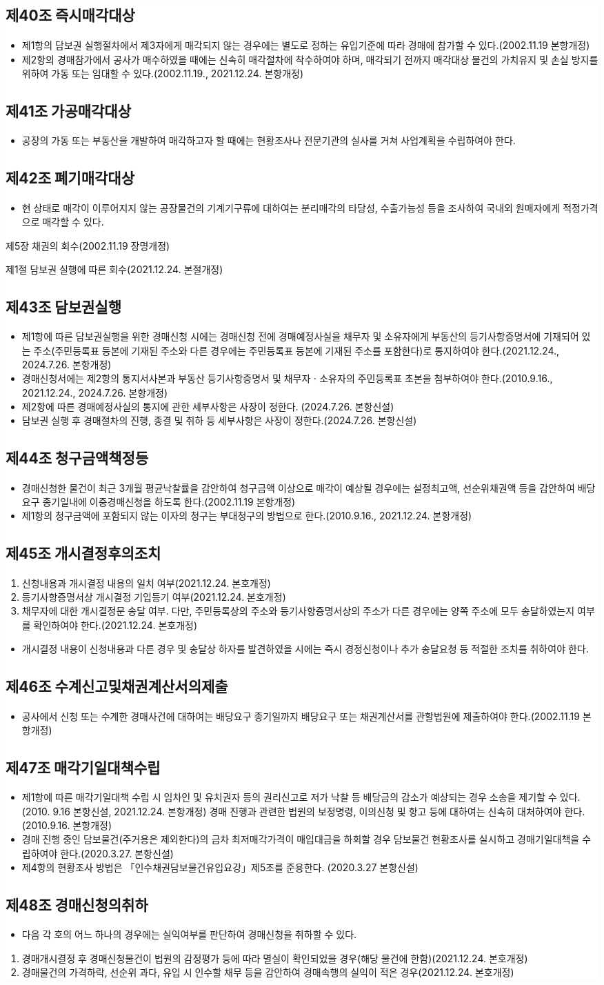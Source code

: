 ## 제40조 즉시매각대상
- 제1항의 담보권 실행절차에서 제3자에게 매각되지 않는 경우에는 별도로 정하는 유입기준에 따라 경매에 참가할 수 있다.(2002.11.19 본항개정)
- 제2항의 경매참가에서 공사가 매수하였을 때에는 신속히 매각절차에 착수하여야 하며, 매각되기 전까지 매각대상 물건의 가치유지 및 손실 방지를 위하여 가동 또는 임대할 수 있다.(2002.11.19., 2021.12.24. 본항개정)

## 제41조 가공매각대상
- 공장의 가동 또는 부동산을 개발하여 매각하고자 할 때에는 현황조사나 전문기관의 실사를 거쳐 사업계획을 수립하여야 한다.

## 제42조 폐기매각대상
- 현 상태로 매각이 이루어지지 않는 공장물건의 기계기구류에 대하여는 분리매각의 타당성, 수출가능성 등을 조사하여 국내외 원매자에게 적정가격으로 매각할 수 있다.

제5장  채권의 회수(2002.11.19 장명개정)

제1절  담보권 실행에 따른 회수(2021.12.24. 본절개정)

## 제43조 담보권실행
- 제1항에 따른 담보권실행을 위한 경매신청 시에는 경매신청 전에 경매예정사실을 채무자 및 소유자에게 부동산의 등기사항증명서에 기재되어 있는 주소(주민등록표 등본에 기재된 주소와 다른 경우에는 주민등록표 등본에 기재된 주소를 포함한다)로 통지하여야 한다.(2021.12.24., 2024.7.26. 본항개정)
- 경매신청서에는 제2항의 통지서사본과 부동산 등기사항증명서 및 채무자ㆍ소유자의 주민등록표 초본을 첨부하여야 한다.(2010.9.16., 2021.12.24., 2024.7.26. 본항개정)
- 제2항에 따른 경매예정사실의 통지에 관한 세부사항은 사장이 정한다. (2024.7.26. 본항신설)
- 담보권 실행 후 경매절차의 진행, 종결 및 취하 등 세부사항은 사장이 정한다.(2024.7.26. 본항신설)

## 제44조 청구금액책정등
- 경매신청한 물건이 최근 3개월 평균낙찰률을 감안하여 청구금액 이상으로 매각이 예상될 경우에는 설정최고액, 선순위채권액 등을 감안하여 배당요구 종기일내에 이중경매신청을 하도록 한다.(2002.11.19 본항개정)
- 제1항의 청구금액에 포함되지 않는 이자의 청구는 부대청구의 방법으로 한다.(2010.9.16., 2021.12.24. 본항개정)

## 제45조 개시결정후의조치
1. 신청내용과 개시결정 내용의 일치 여부(2021.12.24. 본호개정)
2. 등기사항증명서상 개시결정 기입등기 여부(2021.12.24. 본호개정)
3. 채무자에 대한 개시결정문 송달 여부. 다만, 주민등록상의 주소와 등기사항증명서상의 주소가 다른 경우에는 양쪽 주소에 모두 송달하였는지 여부를 확인하여야 한다.(2021.12.24. 본호개정)
- 개시결정 내용이 신청내용과 다른 경우 및 송달상 하자를 발견하였을 시에는 즉시 경정신청이나 추가 송달요청 등 적절한 조치를 취하여야 한다.

## 제46조 수계신고및채권계산서의제출
- 공사에서 신청 또는 수계한 경매사건에 대하여는 배당요구 종기일까지 배당요구 또는 채권계산서를 관할법원에 제출하여야 한다.(2002.11.19 본항개정)

## 제47조 매각기일대책수립
- 제1항에 따른 매각기일대책 수립 시 임차인 및 유치권자 등의 권리신고로 저가 낙찰 등 배당금의 감소가 예상되는 경우 소송을 제기할 수 있다.(2010. 9.16 본항신설, 2021.12.24. 본항개정)
 경매 진행과 관련한 법원의 보정명령, 이의신청 및 항고 등에 대하여는 신속히 대처하여야 한다.(2010.9.16. 본항개정)
- 경매 진행 중인 담보물건(주거용은 제외한다)의 금차 최저매각가격이 매입대금을 하회할 경우 담보물건 현황조사를 실시하고 경매기일대책을 수립하여야 한다.(2020.3.27. 본항신설)
- 제4항의 현황조사 방법은 「인수채권담보물건유입요강」제5조를 준용한다. (2020.3.27 본항신설)

## 제48조 경매신청의취하
- 다음 각 호의 어느 하나의 경우에는 실익여부를 판단하여 경매신청을 취하할 수 있다.
1. 경매개시결정 후 경매신청물건이 법원의 감정평가 등에 따라 멸실이 확인되었을 경우(해당 물건에 한함)(2021.12.24. 본호개정)
2. 경매물건의 가격하락, 선순위 과다, 유입 시 인수할 채무 등을 감안하여 경매속행의 실익이 적은 경우(2021.12.24. 본호개정)
